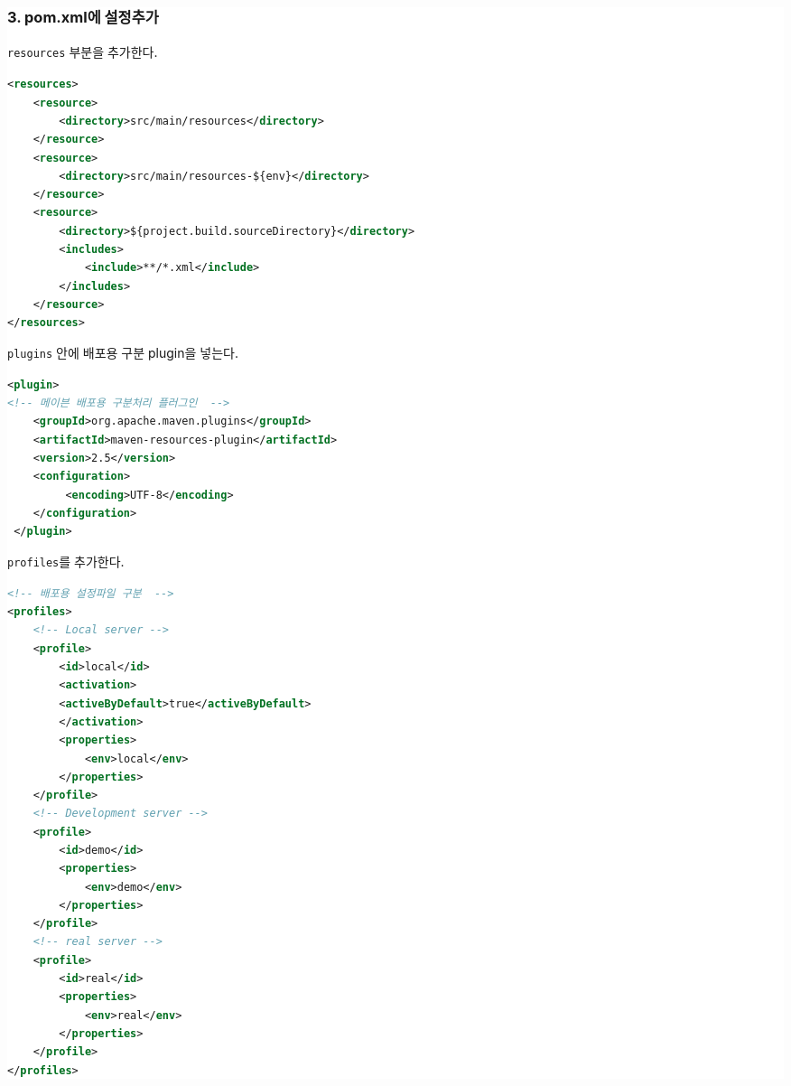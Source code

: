 ### 3. pom.xml에 설정추가

`resources` 부분을 추가한다.

```xml
<resources>
	<resource>
		<directory>src/main/resources</directory>
	</resource>
	<resource>
		<directory>src/main/resources-${env}</directory>
	</resource>
	<resource>
		<directory>${project.build.sourceDirectory}</directory>
		<includes>
			<include>**/*.xml</include>
		</includes>
	</resource>
</resources>
```

`plugins` 안에 배포용 구분 plugin을 넣는다.

```xml
<plugin>
<!-- 메이븐 배포용 구분처리 플러그인  -->
	<groupId>org.apache.maven.plugins</groupId>
	<artifactId>maven-resources-plugin</artifactId>
	<version>2.5</version>
	<configuration>
	     <encoding>UTF-8</encoding>
	</configuration>
 </plugin>
```

`profiles`를 추가한다.

```xml
<!-- 배포용 설정파일 구분  -->
<profiles>
	<!-- Local server -->
	<profile>
		<id>local</id>
		<activation>
		<activeByDefault>true</activeByDefault>
		</activation>
		<properties>
			<env>local</env>
		</properties>
	</profile>
	<!-- Development server -->
	<profile>
		<id>demo</id>
		<properties>
			<env>demo</env>
		</properties>
	</profile>
	<!-- real server -->
	<profile>
		<id>real</id>
		<properties>
			<env>real</env>
		</properties>
	</profile>
</profiles>
```

